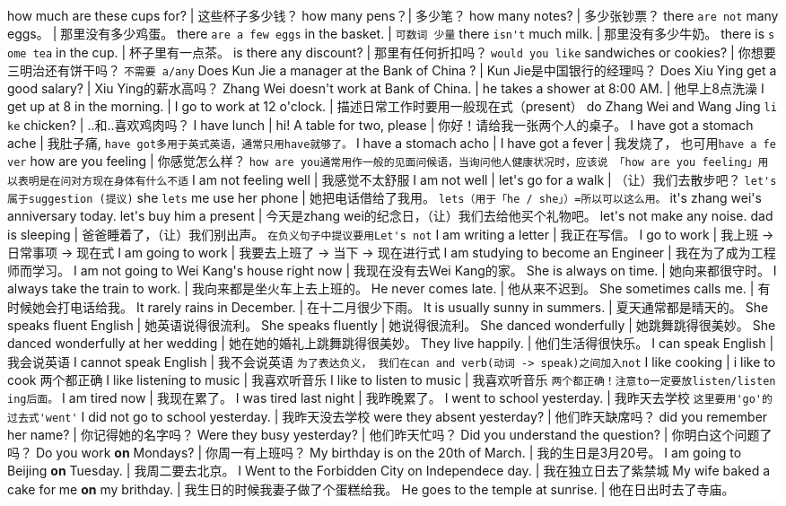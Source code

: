 how much are these cups for? | 这些杯子多少钱？
how many pens？| 多少笔？
how many notes? | 多少张钞票？
there `are not` many eggs。 | 那里没有多少鸡蛋。
there `are a few eggs` in the basket. | `可数词 少量`
there `isn't` much milk. | 那里没有多少牛奶。
there is `some tea` in the cup. | 杯子里有一点茶。
is there any discount? | 那里有任何折扣吗？
`would you like` sandwiches or cookies? | 你想要三明治还有饼干吗？ `不需要 a/any`
Does Kun Jie a manager at the Bank of China ? | Kun Jie是中国银行的经理吗？
Does Xiu Ying get a good salary? | Xiu Ying的薪水高吗？
Zhang Wei doesn't work at Bank of China. | 
he takes a shower at 8:00 AM. | 他早上8点洗澡
I get up at 8 in the morning. | 
I go to work at 12 o'clock. | 描述日常工作时要用一般现在式（present）
do Zhang Wei and Wang Jing `like` chicken? | ..和..喜欢鸡肉吗？
I have lunch | 
hi! A table for two, please | 你好！请给我一张两个人的桌子。
I have got a stomach ache | 我肚子痛,  `have got多用于英式英语，通常只用have就够了。`
I have a stomach acho | 
I have got a fever | 我发烧了， 也可用`have a fever`
how are you feeling | 你感觉怎么样？ `how are you通常用作一般的见面问候语，当询问他人健康状况时，应该说 「how are you feeling」用以表明是在问对方现在身体有什么不适`
I am not feeling well | 我感觉不太舒服
I am not well | 
let's go for a walk | （让）我们去散步吧？ `let's 属于suggestion (提议)`
she `lets` me use her phone | 她把电话借给了我用。 `lets（用于「he / she」）=所以可以这么用。`
it's zhang wei's anniversary today. let's buy him a present | 今天是zhang wei的纪念日，（让）我们去给他买个礼物吧。
let's not make any noise. dad is sleeping | 爸爸睡着了，（让）我们别出声。 `在负义句子中提议要用Let's not`
I am writing a letter | 我正在写信。
I go to work | 我上班 -> 日常事项 -> 现在式
I am going to work | 我要去上班了 -> 当下 -> 现在进行式
I am studying to become an Engineer | 我在为了成为工程师而学习。
I am not going to Wei Kang's house right now | 我现在没有去Wei Kang的家。
She is always on time. | 她向来都很守时。
I always take the train to work. | 我向来都是坐火车上去上班的。
He never comes late. | 他从来不迟到。
She sometimes calls me. | 有时候她会打电话给我。
It rarely rains in December. | 在十二月很少下雨。
It is usually sunny in summers. | 夏天通常都是晴天的。
She speaks fluent English | 她英语说得很流利。
She speaks fluently | 她说得很流利。
She danced wonderfully | 她跳舞跳得很美妙。
She danced wonderfully at her wedding | 她在她的婚礼上跳舞跳得很美妙。
They live happily. | 他们生活得很快乐。
I can speak English | 我会说英语
I cannot speak English | 我不会说英语 `为了表达负义， 我们在can and verb(动词 -> speak)之间加入not`
I like cooking | i like to cook 两个都正确
I like listening to music | 我喜欢听音乐
I like to listen to music | 我喜欢听音乐 `两个都正确！注意to一定要放listen/listening后面。`
I am tired now | 我现在累了。
I was tired last night | 我昨晚累了。
I went to school yesterday. | 我昨天去学校 `这里要用'go'的过去式'went'`
I did not go to school yesterday.  | 我昨天没去学校
were they absent yesterday? | 他们昨天缺席吗？
did you remember her name? | 你记得她的名字吗？
Were they busy yesterday? | 他们昨天忙吗？
Did you understand the question? | 你明白这个问题了吗？
Do you work __on__ Mondays? | 你周一有上班吗？
My birthday is on the 20th of March. | 我的生日是3月20号。
I am going to Beijing __on__ Tuesday. | 我周二要去北京。
I Went to the Forbidden City on Independece day. | 我在独立日去了紫禁城
My wife baked a cake for me __on__ my brithday. | 我生日的时候我妻子做了个蛋糕给我。
He goes to the temple at sunrise. | 他在日出时去了寺庙。